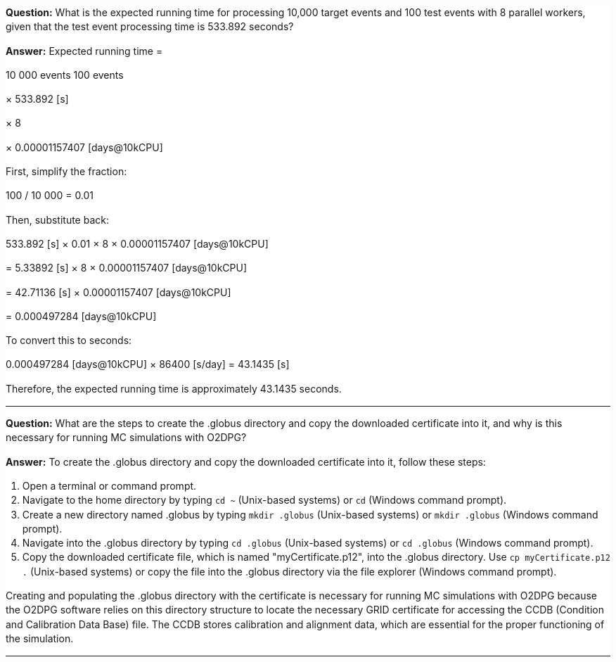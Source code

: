 
**Question:** What is the expected running time for processing 10,000 target events and 100 test events with 8 parallel workers, given that the test event processing time is 533.892 seconds?

**Answer:** Expected running time = 

10 000
events
100
events

× 533.892 [s]

× 8

× 0.00001157407 [days@10kCPU]

First, simplify the fraction:

100 / 10 000 = 0.01

Then, substitute back:

533.892 [s] × 0.01 × 8 × 0.00001157407 [days@10kCPU]

= 5.33892 [s] × 8 × 0.00001157407 [days@10kCPU]

= 42.71136 [s] × 0.00001157407 [days@10kCPU]

= 0.000497284 [days@10kCPU]

To convert this to seconds:

0.000497284 [days@10kCPU] × 86400 [s/day] = 43.1435 [s]

Therefore, the expected running time is approximately 43.1435 seconds.

---

**Question:** What are the steps to create the .globus directory and copy the downloaded certificate into it, and why is this necessary for running MC simulations with O2DPG?

**Answer:** To create the .globus directory and copy the downloaded certificate into it, follow these steps:

1. Open a terminal or command prompt.
2. Navigate to the home directory by typing `cd ~` (Unix-based systems) or `cd` (Windows command prompt).
3. Create a new directory named .globus by typing `mkdir .globus` (Unix-based systems) or `mkdir .globus` (Windows command prompt).
4. Navigate into the .globus directory by typing `cd .globus` (Unix-based systems) or `cd .globus` (Windows command prompt).
5. Copy the downloaded certificate file, which is named "myCertificate.p12", into the .globus directory. Use `cp myCertificate.p12 .` (Unix-based systems) or copy the file into the .globus directory via the file explorer (Windows command prompt).

Creating and populating the .globus directory with the certificate is necessary for running MC simulations with O2DPG because the O2DPG software relies on this directory structure to locate the necessary GRID certificate for accessing the CCDB (Condition and Calibration Data Base) file. The CCDB stores calibration and alignment data, which are essential for the proper functioning of the simulation.

---